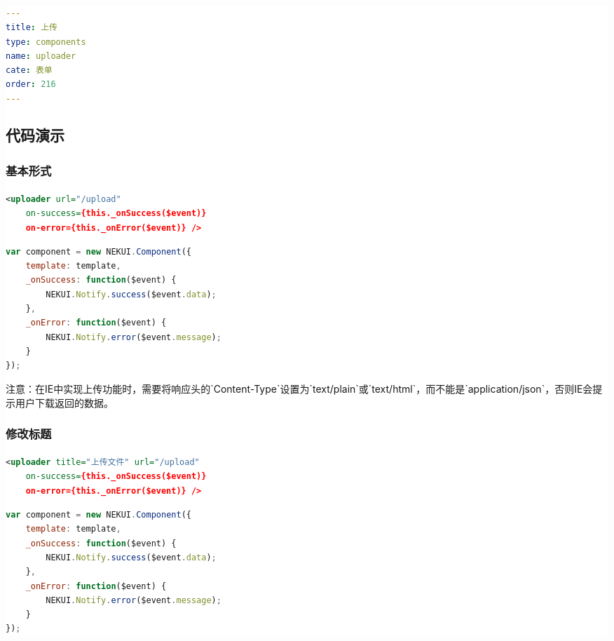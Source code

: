 ```yaml
---
title: 上传
type: components
name: uploader
cate: 表单
order: 216
---
```


## 代码演示

### 基本形式


<div class="m-example"></div>

```xml
<uploader url="/upload"
    on-success={this._onSuccess($event)}
    on-error={this._onError($event)} />
```

```javascript
var component = new NEKUI.Component({
    template: template,
    _onSuccess: function($event) {
        NEKUI.Notify.success($event.data);
    },
    _onError: function($event) {
        NEKUI.Notify.error($event.message);
    }
});
```


<div class="u-message u-message-warning">
    <i class="message_icon u-icon u-icon-warning-circle"></i> 注意：在IE中实现上传功能时，需要将响应头的`Content-Type`设置为`text/plain`或`text/html`，而不能是`application/json`，否则IE会提示用户下载返回的数据。
</div>

### 修改标题


<div class="m-example"></div>

```xml
<uploader title="上传文件" url="/upload"
    on-success={this._onSuccess($event)}
    on-error={this._onError($event)} />
```

```javascript
var component = new NEKUI.Component({
    template: template,
    _onSuccess: function($event) {
        NEKUI.Notify.success($event.data);
    },
    _onError: function($event) {
        NEKUI.Notify.error($event.message);
    }
});
```
